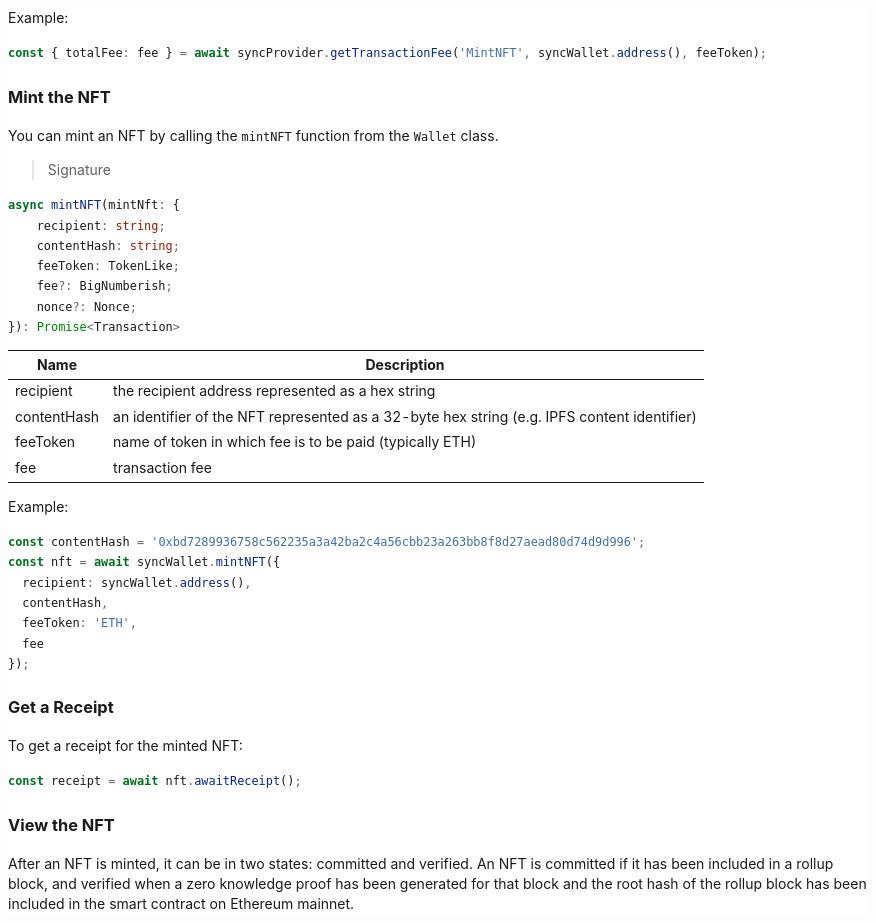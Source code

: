 Example:

```typescript
const { totalFee: fee } = await syncProvider.getTransactionFee('MintNFT', syncWallet.address(), feeToken);
```

### Mint the NFT

You can mint an NFT by calling the `mintNFT` function from the `Wallet` class.

> Signature

```typescript
async mintNFT(mintNft: {
    recipient: string;
    contentHash: string;
    feeToken: TokenLike;
    fee?: BigNumberish;
    nonce?: Nonce;
}): Promise<Transaction>
```

| Name        | Description                                                                                 |
| ----------- | ------------------------------------------------------------------------------------------- |
| recipient   | the recipient address represented as a hex string                                           |
| contentHash | an identifier of the NFT represented as a 32-byte hex string (e.g. IPFS content identifier) |
| feeToken    | name of token in which fee is to be paid (typically ETH)                                    |
| fee         | transaction fee                                                                             |

Example:

```typescript
const contentHash = '0xbd7289936758c562235a3a42ba2c4a56cbb23a263bb8f8d27aead80d74d9d996';
const nft = await syncWallet.mintNFT({
  recipient: syncWallet.address(),
  contentHash,
  feeToken: 'ETH',
  fee
});
```

### Get a Receipt

To get a receipt for the minted NFT:

```typescript
const receipt = await nft.awaitReceipt();
```

### View the NFT

After an NFT is minted, it can be in two states: committed and verified. An NFT is committed if it has been included in
a rollup block, and verified when a zero knowledge proof has been generated for that block and the root hash of the
rollup block has been included in the smart contract on Ethereum mainnet.
